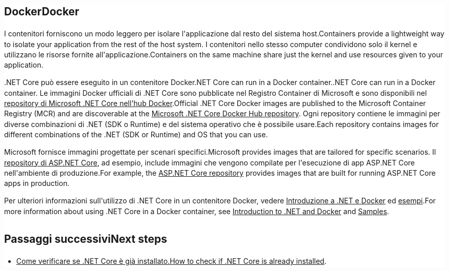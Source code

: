 ## <a name="docker"></a><span data-ttu-id="199e8-172">Docker</span><span class="sxs-lookup"><span data-stu-id="199e8-172">Docker</span></span>

<span data-ttu-id="199e8-173">I contenitori forniscono un modo leggero per isolare l'applicazione dal resto del sistema host.</span><span class="sxs-lookup"><span data-stu-id="199e8-173">Containers provide a lightweight way to isolate your application from the rest of the host system.</span></span> <span data-ttu-id="199e8-174">I contenitori nello stesso computer condividono solo il kernel e utilizzano le risorse fornite all'applicazione.</span><span class="sxs-lookup"><span data-stu-id="199e8-174">Containers on the same machine share just the kernel and use resources given to your application.</span></span>

<span data-ttu-id="199e8-175">.NET Core può essere eseguito in un contenitore Docker.NET Core can run in a Docker container.</span><span class="sxs-lookup"><span data-stu-id="199e8-175">.NET Core can run in a Docker container.</span></span> <span data-ttu-id="199e8-176">Le immagini Docker ufficiali di .NET Core sono pubblicate nel Registro Container di Microsoft e sono disponibili nel [repository di Microsoft .NET Core nell'hub Docker](https://hub.docker.com/_/microsoft-dotnet-core/).</span><span class="sxs-lookup"><span data-stu-id="199e8-176">Official .NET Core Docker images are published to the Microsoft Container Registry (MCR) and are discoverable at the [Microsoft .NET Core Docker Hub repository](https://hub.docker.com/_/microsoft-dotnet-core/).</span></span> <span data-ttu-id="199e8-177">Ogni repository contiene le immagini per diverse combinazioni di .NET (SDK o Runtime) e del sistema operativo che è possibile usare.</span><span class="sxs-lookup"><span data-stu-id="199e8-177">Each repository contains images for different combinations of the .NET (SDK or Runtime) and OS that you can use.</span></span>

<span data-ttu-id="199e8-178">Microsoft fornisce immagini progettate per scenari specifici.</span><span class="sxs-lookup"><span data-stu-id="199e8-178">Microsoft provides images that are tailored for specific scenarios.</span></span> <span data-ttu-id="199e8-179">Il [repository di ASP.NET Core](https://hub.docker.com/_/microsoft-dotnet-core-aspnet/), ad esempio, include immagini che vengono compilate per l'esecuzione di app ASP.NET Core nell'ambiente di produzione.</span><span class="sxs-lookup"><span data-stu-id="199e8-179">For example, the [ASP.NET Core repository](https://hub.docker.com/_/microsoft-dotnet-core-aspnet/) provides images that are built for running ASP.NET Core apps in production.</span></span>

<span data-ttu-id="199e8-180">Per ulteriori informazioni sull'utilizzo di .NET Core in un contenitore Docker, vedere [Introduzione a .NET e Docker](../docker/introduction.md) ed [esempi](https://github.com/dotnet/dotnet-docker/blob/master/samples/README.md).</span><span class="sxs-lookup"><span data-stu-id="199e8-180">For more information about using .NET Core in a Docker container, see [Introduction to .NET and Docker](../docker/introduction.md) and [Samples](https://github.com/dotnet/dotnet-docker/blob/master/samples/README.md).</span></span>

## <a name="next-steps"></a><span data-ttu-id="199e8-181">Passaggi successivi</span><span class="sxs-lookup"><span data-stu-id="199e8-181">Next steps</span></span>

- <span data-ttu-id="199e8-182">[Come verificare se .NET Core è già installato.](how-to-detect-installed-versions.md)</span><span class="sxs-lookup"><span data-stu-id="199e8-182">[How to check if .NET Core is already installed](how-to-detect-installed-versions.md).</span></span>
